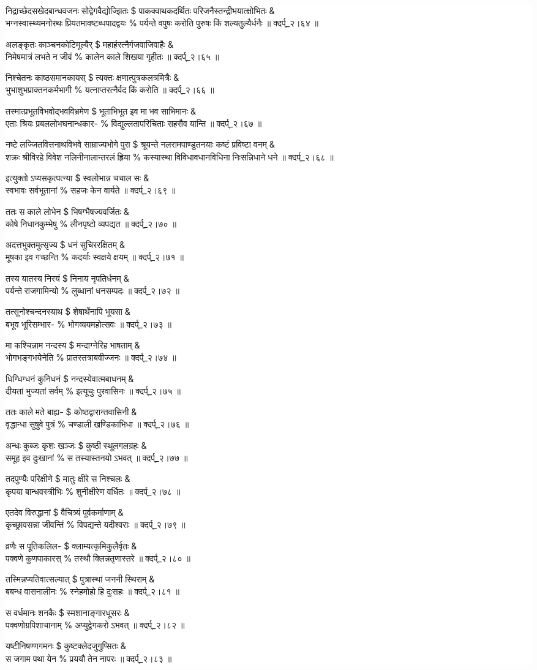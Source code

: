 निद्राच्छेदसखेदबान्धवजनः सोद्वेगवैद्योज्झितः  $ पाकक्वाथकदर्थितः परिजनैस्तन्द्रीभयात्क्षोभितः  &  
भग्नस्वास्थ्यमनोरथः प्रियतमावष्टब्धपादद्वयः  % पर्यन्ते वपुषः करोति पुरुषः किं शल्यतुल्यैर्धनैः  ॥ क्दर्प्_२।६४ ॥  
  
अलङ्कृतः काञ्चनकोटिमूल्यैर्  $ महार्हरत्नैर्गजवाजिवाहैः  &  
निमेषमात्रं लभते न जीवं  % कालेन काले शिखया गृहीतः  ॥ क्दर्प्_२।६५ ॥  
  
निश्चेतनः काष्ठसमानकायस्  $ त्यक्तः क्षणात्पुत्रकलत्रमित्रैः  &  
भुभाशुभप्राक्तनकर्मभागी  % यत्नाप्तरत्नैर्वद किं करोति  ॥ क्दर्प्_२।६६ ॥  
  
तस्मात्प्रभूतविभवोद्भवविभ्रमेण  $ भूताभिभूत इव मा भव साभिमानः  &  
एताः श्रियः प्रबललोभघनान्धकार-  % विद्युल्लतापरिचिताः सहसैव यान्ति  ॥ क्दर्प्_२।६७ ॥  
  
नष्टे लज्जितवित्तनाथविभवे साम्राज्यभोगे पुरा  $ श्रूयन्ते नलरामपाण्डुतनयाः कष्टं प्रविष्टा वनम्  &  
शक्रः श्रीविरहे विवेश नलिनीनालान्तरलं ह्रिया  % कस्यास्था विविधावधानविधिना निःसन्निधाने धने  ॥ क्दर्प्_२।६८ ॥  
  
इत्युक्तो ऽप्यसकृत्पत्न्या  $ स्वलोभान्न चचाल सः  &  
स्वभावः सर्वभूतानां  % सहजः केन वार्यते  ॥ क्दर्प्_२।६९ ॥  
  
ततः स काले लोभेन  $ भिषग्भैषज्यवर्जितः  &  
कोषे निधानकुम्भेषु  % लीनपृष्टो व्यपद्यत  ॥ क्दर्प्_२।७० ॥  
  
अदत्तभुक्तमुत्सृज्य  $ धनं सुचिररक्षितम्  &  
मूषका इव गच्छन्ति  % कदर्याः स्वक्षये क्षयम्  ॥ क्दर्प्_२।७१ ॥  
  
तस्य यातस्य निरयं  $ निनाय नृपतिर्धनम्  &  
पर्यन्ते राजगामिन्यो  % लुब्धानां धनसम्पदः  ॥ क्दर्प्_२।७२ ॥  
  
तत्सूनोश्चन्दनस्याथ  $ शेषार्थेनापि भूयसा  &  
बभूव भूरिसम्भार-  % भोगव्ययमहोत्सवः  ॥ क्दर्प्_२।७३ ॥  
  
मा कश्चिन्नाम नन्दस्य  $ मन्दाग्नेरिह भाषताम्  &  
भोगभङ्गभयेनेति  % प्रातस्तत्राबवीज्जनः  ॥ क्दर्प्_२।७४ ॥  
  
धिग्धिग्धनं कुनिधनं  $ नन्दस्येवात्मबाधनम्  &  
दीयतां भुज्यतां सर्वम्  % इत्यूचुः पुरवासिनः  ॥ क्दर्प्_२।७५ ॥  
  
ततः काले मते बाह्य-  $ कोष्ठद्वारान्तवासिनी  &  
वृद्धान्धा सुषुवे पुत्रं  % चण्डाली खण्डिकाभिधा  ॥ क्दर्प्_२।७६ ॥  
  
अन्धः कुब्जः कृशः खञ्जः  $ कुष्ठी स्थूलगलग्रहः  &  
समूह इव दुःखानां  % स तस्यास्तनयो ऽभवत्  ॥ क्दर्प्_२।७७ ॥  
  
तदपुण्यैः परिक्षीणे  $ मातुः क्षीरे स निश्चलः  &  
कृपया बान्धवस्त्रीभिः  % शुनीक्षीरेण वर्धितः  ॥ क्दर्प्_२।७८ ॥  
  
एतदेव विरुद्धानां  $ वैचित्र्यं पूर्वकर्माणाम्  &  
कृच्छ्रावसन्ना जीवन्तिं  % विपद्यन्ते यदीश्वराः  ॥ क्दर्प्_२।७९ ॥  
  
व्रणैः स पूतिकलिल-  $ क्लाम्यत्कृमिकुलैर्वृतः  &  
पक्वणे कुणपाकारस्  % तस्थौ क्लिन्नतृणास्तरे  ॥ क्दर्प्_२।८० ॥  
  
तस्मिन्नप्यतिवात्सल्यात्  $ पुत्रास्थां जननी स्थिराम्  &  
बबन्ध वासनालीनः  % स्नेहमोहो हि दुःसहः  ॥ क्दर्प्_२।८१ ॥  
  
स वर्धमानः शनकैः  $ स्मशानाङ्गारधूसरः  &  
पक्वणोग्रपिशाचानाम्  % अप्युद्वेगकरो ऽभवत्  ॥ क्दर्प्_२।८२ ॥  
  
यष्टीनिषण्णगमनः  $ कुष्टक्लेदजुगुप्सितः  &  
स जगाम पथा येन  % प्रययौ तेन नापरः  ॥ क्दर्प्_२।८३ ॥  
  